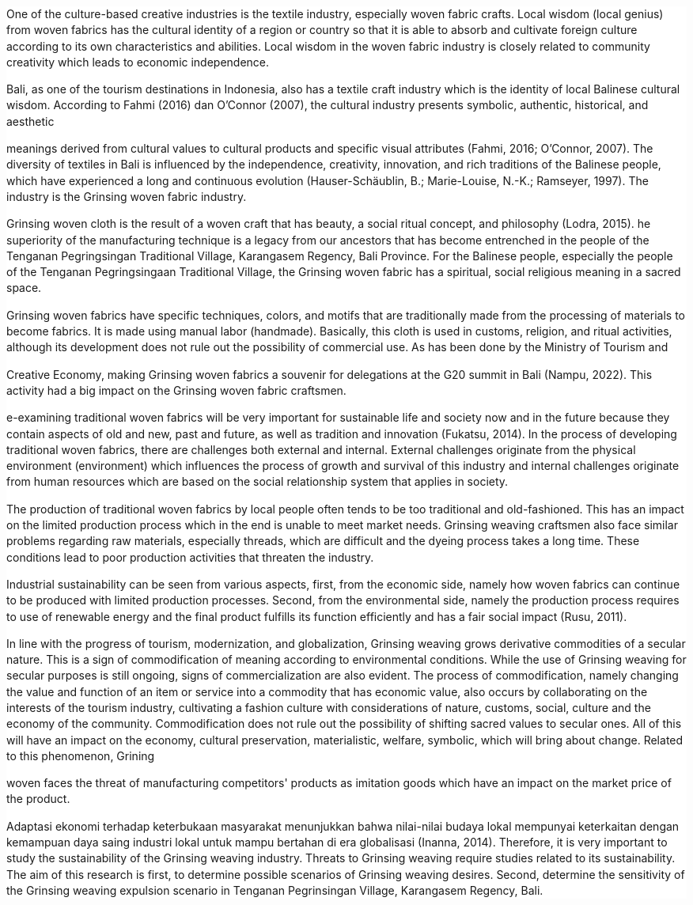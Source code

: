 <p><span class="font11">One of the culture-based creative industries is the textile industry, especially woven fabric crafts. Local wisdom (local genius) from woven fabrics has the cultural identity of a region or country so that it is able to absorb and cultivate foreign culture according to its own characteristics and abilities. Local wisdom in the woven fabric industry is closely related to community creativity which leads to economic independence.</span></p>
<p><span class="font11">Bali, as one of the tourism destinations in Indonesia, also has a textile craft industry which is the identity of local Balinese cultural wisdom. According to Fahmi (2016) dan O’Connor (2007), the cultural industry presents symbolic, authentic, historical, and aesthetic</span></p>
<p><span class="font11">meanings derived from cultural values to cultural products and specific visual attributes (Fahmi, 2016; O’Connor, 2007). The diversity of textiles in Bali is influenced by the independence, creativity, innovation, and rich traditions of the Balinese people, which have experienced a long and continuous evolution (Hauser-Schäublin, B.; Marie-Louise, N.-K.; Ramseyer, 1997). The industry is the Grinsing woven fabric industry.</span></p>
<p><span class="font11">Grinsing woven cloth is the result of a woven craft that has beauty, a social ritual concept, and philosophy (Lodra, 2015). he superiority of the manufacturing technique is a legacy from our ancestors that has become entrenched in the people of the Tenganan Pegringsingan Traditional Village, Karangasem Regency, Bali Province. For the Balinese people, especially the people of the Tenganan Pegringsingaan Traditional Village, the Grinsing woven fabric has a spiritual, social religious meaning in a sacred space.</span></p>
<p><span class="font11">Grinsing woven fabrics have specific techniques, colors, and motifs that are traditionally made from the processing of materials to become fabrics. It is made using manual labor (handmade). Basically, this cloth is used in customs, religion, and ritual activities, although its development does not rule out the possibility of commercial use. As has been done by the Ministry of Tourism and</span></p>
<p><span class="font11">Creative Economy, making Grinsing woven fabrics a souvenir for delegations at the G20 summit in Bali (Nampu, 2022). This activity had a big impact on the Grinsing woven fabric craftsmen.</span></p>
<p><span class="font11">e-examining traditional woven fabrics will be very important for sustainable life and society now and in the future because they contain aspects of old and new, past and future, as well as tradition and innovation (Fukatsu, 2014). In the process of developing traditional woven fabrics, there are challenges both external and internal. External challenges originate from the physical environment (environment) which influences the process of growth and survival of this industry and internal challenges originate from human resources which are based on the social relationship system that applies in society.</span></p>
<p><span class="font11">The production of traditional woven fabrics by local people often tends to be too traditional and old-fashioned. This has an impact on the limited production process which in the end is unable to meet market needs. Grinsing weaving craftsmen also face similar problems regarding raw materials, especially threads, which are difficult and the dyeing process takes a long time. These conditions lead to poor production activities that threaten the industry.</span></p>
<p><span class="font11">Industrial sustainability can be seen from various aspects, first, from the economic side, namely how woven fabrics can continue to be produced with limited production processes. Second, from the environmental side, namely the production process requires to use of renewable energy and the final product fulfills its function efficiently and has a fair social impact (Rusu, 2011).</span></p>
<p><span class="font11">In line with the progress of tourism, modernization, and globalization, Grinsing weaving grows derivative commodities of a secular nature. This is a sign of commodification of meaning according to environmental conditions. While the use of Grinsing weaving for secular purposes is still ongoing, signs of commercialization are also evident. The process of commodification, namely changing the value and function of an item or service into a commodity that has economic value, also occurs by collaborating on the interests of the tourism industry, cultivating a fashion culture with considerations of nature, customs, social, culture and the economy of the community. Commodification does not rule out the possibility of shifting sacred values to secular ones. All of this will have an impact on the economy, cultural preservation, materialistic, welfare, symbolic, which will bring about change. Related to this phenomenon, Grining</span></p>
<p><span class="font11">woven faces the threat of manufacturing competitors' products as imitation goods which have an impact on the market price of the product.</span></p>
<p><span class="font11">Adaptasi ekonomi terhadap keterbukaan masyarakat menunjukkan bahwa nilai-nilai budaya lokal mempunyai keterkaitan dengan kemampuan daya saing industri lokal untuk mampu bertahan di era globalisasi (Inanna, 2014). Therefore, it is very important to study the sustainability of the Grinsing weaving industry. Threats to Grinsing weaving require studies related to its sustainability. The aim of this research is first, to determine possible scenarios of Grinsing weaving desires. Second, determine the sensitivity of the Grinsing weaving expulsion scenario in Tenganan Pegrinsingan Village, Karangasem Regency, Bali.</span></p>